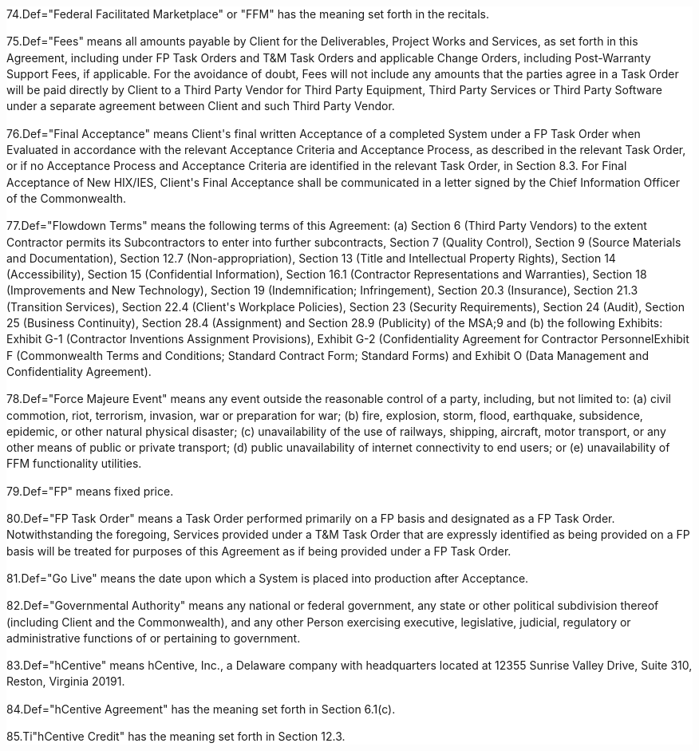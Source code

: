 74.Def="Federal Facilitated Marketplace" or "FFM" has the meaning set forth in the recitals.

75.Def="Fees" means all amounts payable by Client for the Deliverables, Project Works and Services, as set forth in this Agreement, including under FP Task Orders and T&M Task Orders and applicable Change Orders, including Post-Warranty Support Fees, if applicable. For the avoidance of doubt, Fees will not include any amounts that the parties agree in a Task Order will be paid directly by Client to a Third Party Vendor for Third Party Equipment, Third Party Services or Third Party Software under a separate agreement between Client and such Third Party Vendor.

76.Def="Final Acceptance" means Client's final written Acceptance of a completed System under a FP Task Order when Evaluated in accordance with the relevant Acceptance Criteria and Acceptance Process, as described in the relevant Task Order, or if no Acceptance Process and Acceptance Criteria are identified in the relevant Task Order, in Section 8.3. For Final Acceptance of New HIX/IES, Client's Final Acceptance shall be communicated in a letter signed by the Chief Information Officer of the Commonwealth.

77.Def="Flowdown Terms" means the following terms of this Agreement: (a) Section 6 (Third Party Vendors) to the extent Contractor permits its Subcontractors to enter into further subcontracts, Section 7 (Quality Control), Section 9 (Source Materials and Documentation), Section 12.7 (Non-appropriation), Section 13 (Title and Intellectual Property Rights), Section 14 (Accessibility), Section 15 (Confidential Information), Section 16.1 (Contractor Representations and Warranties), Section 18 (Improvements and New Technology), Section 19 (Indemnification; Infringement), Section 20.3 (Insurance), Section 21.3 (Transition Services), Section 22.4 (Client's Workplace Policies), Section 23 (Security Requirements), Section 24 (Audit), Section 25 (Business Continuity), Section 28.4 (Assignment) and Section 28.9 (Publicity) of the MSA;9 and (b) the following Exhibits: Exhibit G-1 (Contractor Inventions Assignment Provisions), Exhibit G-2 (Confidentiality Agreement for Contractor PersonnelExhibit F (Commonwealth Terms and Conditions; Standard Contract Form; Standard Forms) and Exhibit O (Data Management and Confidentiality Agreement).

78.Def="Force Majeure Event" means any event outside the reasonable control of a party, including, but not limited to: (a) civil commotion, riot, terrorism, invasion, war or preparation for war; (b) fire, explosion, storm, flood, earthquake, subsidence, epidemic, or other natural physical disaster; (c) unavailability of the use of railways, shipping, aircraft, motor transport, or any other means of public or private transport; (d) public unavailability of internet connectivity to end users; or (e) unavailability of FFM functionality utilities.

79.Def="FP" means fixed price.

80.Def="FP Task Order" means a Task Order performed primarily on a FP basis and designated as a FP Task Order. Notwithstanding the foregoing, Services provided under a T&M Task Order that are expressly identified as being provided on a FP basis will be treated for purposes of this Agreement as if being provided under a FP Task Order.

81.Def="Go Live" means the date upon which a System is placed into production after Acceptance.

82.Def="Governmental Authority" means any national or federal government, any state or other political subdivision thereof (including Client and the Commonwealth), and any other Person exercising executive, legislative, judicial, regulatory or administrative functions of or pertaining to government.

83.Def="hCentive" means hCentive, Inc., a Delaware company with headquarters located at 12355 Sunrise Valley Drive, Suite 310, Reston, Virginia 20191.

84.Def="hCentive Agreement" has the meaning set forth in Section 6.1(c).

85.Ti"hCentive Credit" has the meaning set forth in Section 12.3.
